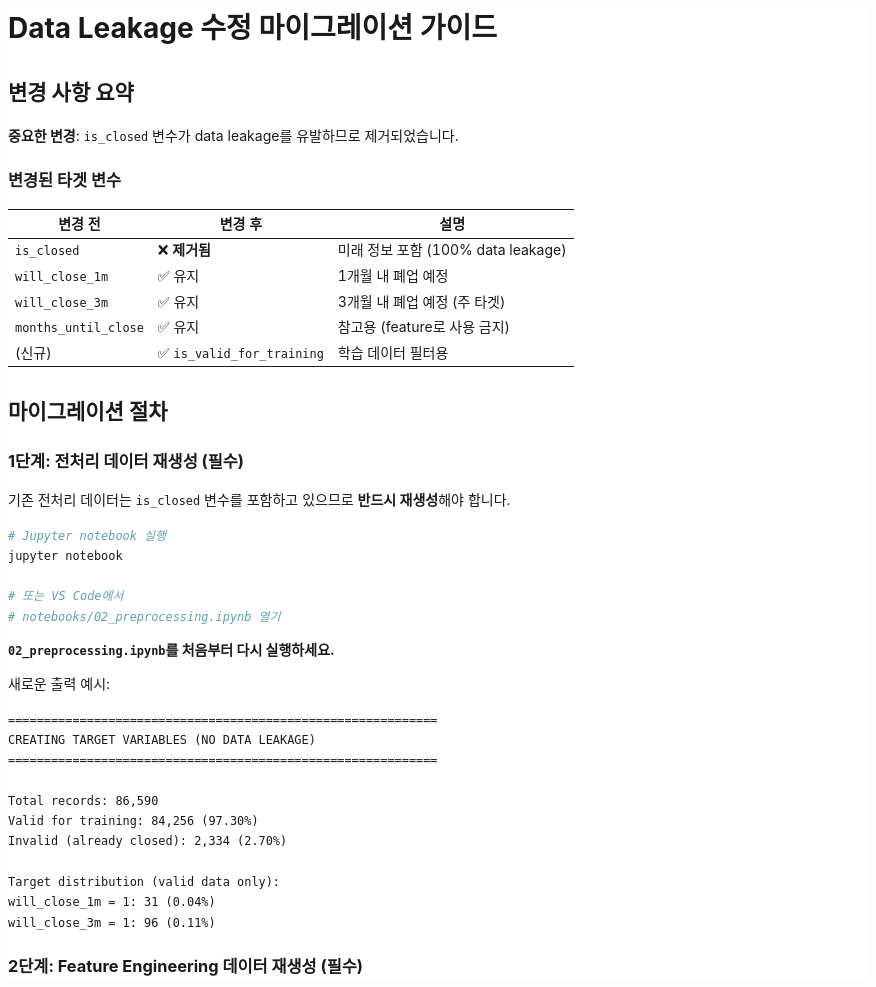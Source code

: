 # Data Leakage 수정 마이그레이션 가이드

## 변경 사항 요약

**중요한 변경**: `is_closed` 변수가 data leakage를 유발하므로 제거되었습니다.

### 변경된 타겟 변수

| 변경 전 | 변경 후 | 설명 |
|---------|---------|------|
| `is_closed` | ❌ **제거됨** | 미래 정보 포함 (100% data leakage) |
| `will_close_1m` | ✅ 유지 | 1개월 내 폐업 예정 |
| `will_close_3m` | ✅ 유지 | 3개월 내 폐업 예정 (주 타겟) |
| `months_until_close` | ✅ 유지 | 참고용 (feature로 사용 금지) |
| (신규) | ✅ `is_valid_for_training` | 학습 데이터 필터용 |

## 마이그레이션 절차

### 1단계: 전처리 데이터 재생성 (필수)

기존 전처리 데이터는 `is_closed` 변수를 포함하고 있으므로 **반드시 재생성**해야 합니다.

```bash
# Jupyter notebook 실행
jupyter notebook

# 또는 VS Code에서
# notebooks/02_preprocessing.ipynb 열기
```

**`02_preprocessing.ipynb`를 처음부터 다시 실행하세요.**

새로운 출력 예시:
```
============================================================
CREATING TARGET VARIABLES (NO DATA LEAKAGE)
============================================================

Total records: 86,590
Valid for training: 84,256 (97.30%)
Invalid (already closed): 2,334 (2.70%)

Target distribution (valid data only):
will_close_1m = 1: 31 (0.04%)
will_close_3m = 1: 96 (0.11%)
```

### 2단계: Feature Engineering 데이터 재생성 (필수)
